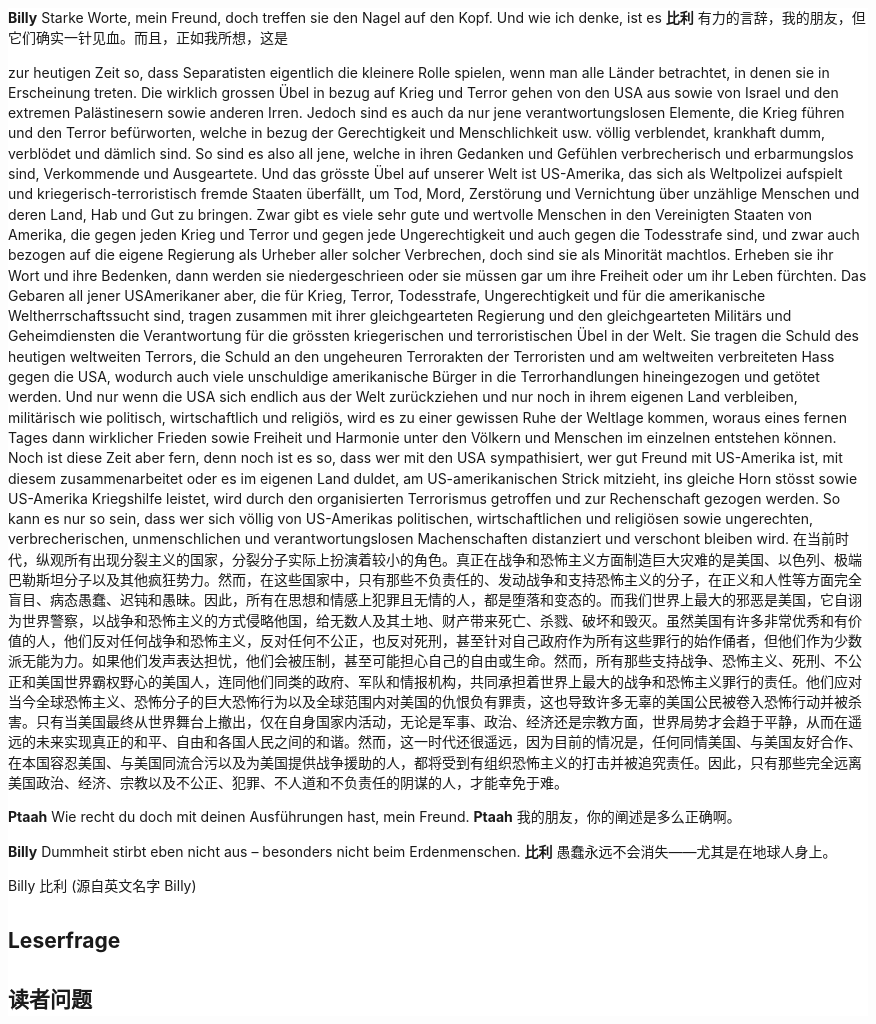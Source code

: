 **Billy** Starke Worte, mein Freund, doch treffen sie den Nagel auf den Kopf. Und wie ich denke, ist es
**比利** 有力的言辞，我的朋友，但它们确实一针见血。而且，正如我所想，这是

zur heutigen Zeit so, dass Separatisten eigentlich die kleinere Rolle spielen, wenn man alle Länder betrachtet, in denen sie in Erscheinung treten. Die wirklich grossen Übel in bezug auf Krieg und Terror gehen von den USA aus sowie von Israel und den extremen Palästinesern sowie anderen Irren. Jedoch sind es auch da nur jene verantwortungslosen Elemente, die Krieg führen und den Terror befürworten, welche in bezug der Gerechtigkeit und Menschlichkeit usw. völlig verblendet, krankhaft dumm, verblödet und dämlich sind. So sind es also all jene, welche in ihren Gedanken und Gefühlen verbrecherisch und erbarmungslos sind, Verkommende und Ausgeartete. Und das grösste Übel auf unserer Welt ist US-Amerika, das sich als Weltpolizei aufspielt und kriegerisch-terroristisch fremde Staaten überfällt, um Tod, Mord, Zerstörung und Vernichtung über unzählige Menschen und deren Land, Hab und Gut zu bringen. Zwar gibt es viele sehr gute und wertvolle Menschen in den Vereinigten Staaten von Amerika, die gegen jeden Krieg und Terror und gegen jede Ungerechtigkeit und auch gegen die Todesstrafe sind, und zwar auch bezogen auf die eigene Regierung als Urheber aller solcher Verbrechen, doch sind sie als Minorität machtlos. Erheben sie ihr Wort und ihre Bedenken, dann werden sie niedergeschrieen oder sie müssen gar um ihre Freiheit oder um ihr Leben fürchten. Das Gebaren all jener USAmerikaner aber, die für Krieg, Terror, Todesstrafe, Ungerechtigkeit und für die amerikanische Weltherrschaftssucht sind, tragen zusammen mit ihrer gleichgearteten Regierung und den gleichgearteten Militärs und Geheimdiensten die Verantwortung für die grössten kriegerischen und terroristischen Übel in der Welt. Sie tragen die Schuld des heutigen weltweiten Terrors, die Schuld an den ungeheuren Terrorakten der Terroristen und am weltweiten verbreiteten Hass gegen die USA, wodurch auch viele unschuldige amerikanische Bürger in die Terrorhandlungen hineingezogen und getötet werden. Und nur wenn die USA sich endlich aus der Welt zurückziehen und nur noch in ihrem eigenen Land verbleiben, militärisch wie politisch, wirtschaftlich und religiös, wird es zu einer gewissen Ruhe der Weltlage kommen, woraus eines fernen Tages dann wirklicher Frieden sowie Freiheit und Harmonie unter den Völkern und Menschen im einzelnen entstehen können. Noch ist diese Zeit aber fern, denn noch ist es so, dass wer mit den USA sympathisiert, wer gut Freund mit US-Amerika ist, mit diesem zusammenarbeitet oder es im eigenen Land duldet, am US-amerikanischen Strick mitzieht, ins gleiche Horn stösst sowie US-Amerika Kriegshilfe leistet, wird durch den organisierten Terrorismus getroffen und zur Rechenschaft gezogen werden. So kann es nur so sein, dass wer sich völlig von US-Amerikas politischen, wirtschaftlichen und religiösen sowie ungerechten, verbrecherischen, unmenschlichen und verantwortungslosen Machenschaften distanziert und verschont bleiben wird.
在当前时代，纵观所有出现分裂主义的国家，分裂分子实际上扮演着较小的角色。真正在战争和恐怖主义方面制造巨大灾难的是美国、以色列、极端巴勒斯坦分子以及其他疯狂势力。然而，在这些国家中，只有那些不负责任的、发动战争和支持恐怖主义的分子，在正义和人性等方面完全盲目、病态愚蠢、迟钝和愚昧。因此，所有在思想和情感上犯罪且无情的人，都是堕落和变态的。而我们世界上最大的邪恶是美国，它自诩为世界警察，以战争和恐怖主义的方式侵略他国，给无数人及其土地、财产带来死亡、杀戮、破坏和毁灭。虽然美国有许多非常优秀和有价值的人，他们反对任何战争和恐怖主义，反对任何不公正，也反对死刑，甚至针对自己政府作为所有这些罪行的始作俑者，但他们作为少数派无能为力。如果他们发声表达担忧，他们会被压制，甚至可能担心自己的自由或生命。然而，所有那些支持战争、恐怖主义、死刑、不公正和美国世界霸权野心的美国人，连同他们同类的政府、军队和情报机构，共同承担着世界上最大的战争和恐怖主义罪行的责任。他们应对当今全球恐怖主义、恐怖分子的巨大恐怖行为以及全球范围内对美国的仇恨负有罪责，这也导致许多无辜的美国公民被卷入恐怖行动并被杀害。只有当美国最终从世界舞台上撤出，仅在自身国家内活动，无论是军事、政治、经济还是宗教方面，世界局势才会趋于平静，从而在遥远的未来实现真正的和平、自由和各国人民之间的和谐。然而，这一时代还很遥远，因为目前的情况是，任何同情美国、与美国友好合作、在本国容忍美国、与美国同流合污以及为美国提供战争援助的人，都将受到有组织恐怖主义的打击并被追究责任。因此，只有那些完全远离美国政治、经济、宗教以及不公正、犯罪、不人道和不负责任的阴谋的人，才能幸免于难。

**Ptaah** Wie recht du doch mit deinen Ausführungen hast, mein Freund.
**Ptaah** 我的朋友，你的阐述是多么正确啊。

**Billy** Dummheit stirbt eben nicht aus – besonders nicht beim Erdenmenschen.
**比利** 愚蠢永远不会消失——尤其是在地球人身上。

Billy
比利 (源自英文名字 Billy)

## Leserfrage
## 读者问题
